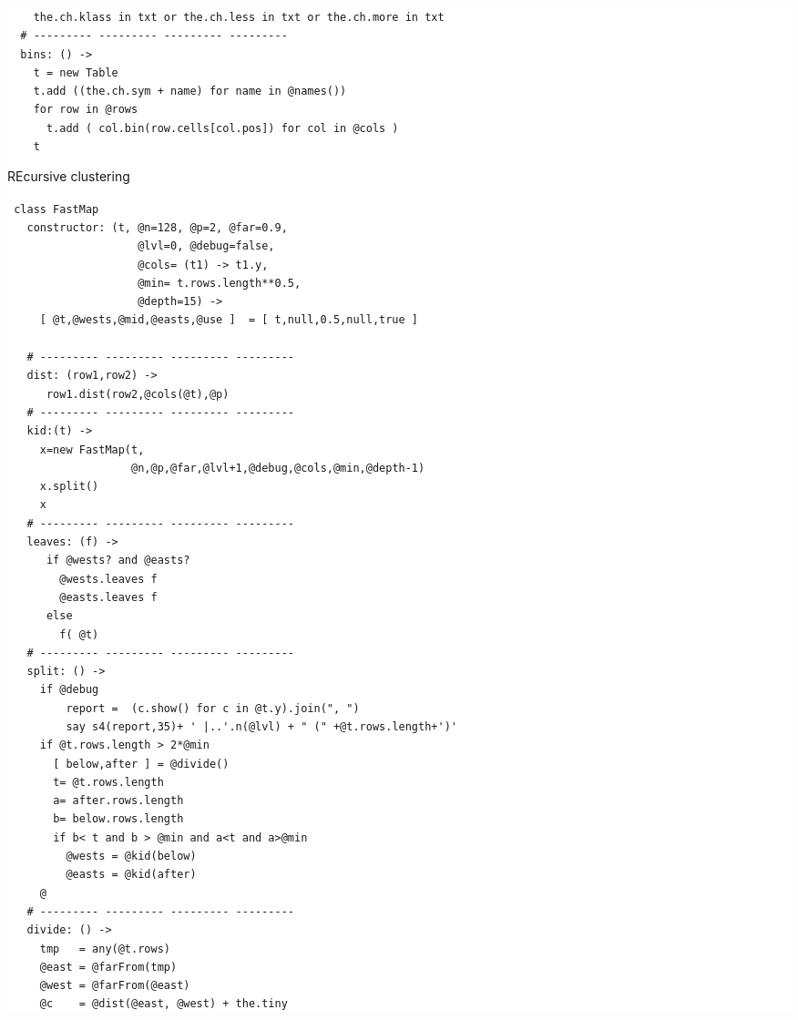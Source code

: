         the.ch.klass in txt or the.ch.less in txt or the.ch.more in txt
      # --------- --------- --------- ---------
      bins: () ->
        t = new Table
        t.add ((the.ch.sym + name) for name in @names())
        for row in @rows
          t.add ( col.bin(row.cells[col.pos]) for col in @cols )
        t

REcursive clustering

     class FastMap
       constructor: (t, @n=128, @p=2, @far=0.9,
                        @lvl=0, @debug=false,
                        @cols= (t1) -> t1.y,
                        @min= t.rows.length**0.5,
                        @depth=15) ->
         [ @t,@wests,@mid,@easts,@use ]  = [ t,null,0.5,null,true ]

       # --------- --------- --------- ---------
       dist: (row1,row2) -> 
          row1.dist(row2,@cols(@t),@p)
       # --------- --------- --------- ---------
       kid:(t) ->
         x=new FastMap(t,
                       @n,@p,@far,@lvl+1,@debug,@cols,@min,@depth-1)
         x.split()
         x
       # --------- --------- --------- ---------
       leaves: (f) ->
          if @wests? and @easts?
            @wests.leaves f
            @easts.leaves f
          else
            f( @t)
       # --------- --------- --------- ---------
       split: () ->
         if @debug
             report =  (c.show() for c in @t.y).join(", ")
             say s4(report,35)+ ' |..'.n(@lvl) + " (" +@t.rows.length+')'
         if @t.rows.length > 2*@min
           [ below,after ] = @divide()  
           t= @t.rows.length 
           a= after.rows.length
           b= below.rows.length
           if b< t and b > @min and a<t and a>@min
             @wests = @kid(below) 
             @easts = @kid(after) 
         @
       # --------- --------- --------- ---------
       divide: () ->
         tmp   = any(@t.rows)
         @east = @farFrom(tmp)
         @west = @farFrom(@east)
         @c    = @dist(@east, @west) + the.tiny